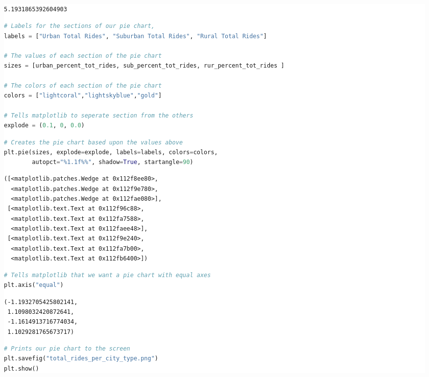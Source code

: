 


    5.1931865392604903




```python
# Labels for the sections of our pie chart, 
labels = ["Urban Total Rides", "Suburban Total Rides", "Rural Total Rides"]

# The values of each section of the pie chart
sizes = [urban_percent_tot_rides, sub_percent_tot_rides, rur_percent_tot_rides ]

# The colors of each section of the pie chart
colors = ["lightcoral","lightskyblue","gold"]

# Tells matplotlib to seperate section from the others
explode = (0.1, 0, 0.0)
```


```python
# Creates the pie chart based upon the values above
plt.pie(sizes, explode=explode, labels=labels, colors=colors,
        autopct="%1.1f%%", shadow=True, startangle=90)
```




    ([<matplotlib.patches.Wedge at 0x112f8ee80>,
      <matplotlib.patches.Wedge at 0x112f9e780>,
      <matplotlib.patches.Wedge at 0x112fae080>],
     [<matplotlib.text.Text at 0x112f96c88>,
      <matplotlib.text.Text at 0x112fa7588>,
      <matplotlib.text.Text at 0x112faee48>],
     [<matplotlib.text.Text at 0x112f9e240>,
      <matplotlib.text.Text at 0x112fa7b00>,
      <matplotlib.text.Text at 0x112fb6400>])




```python
# Tells matplotlib that we want a pie chart with equal axes
plt.axis("equal")
```




    (-1.1932705425802141,
     1.1098032420872641,
     -1.1614913716774034,
     1.1029281765673717)




```python
# Prints our pie chart to the screen
plt.savefig("total_rides_per_city_type.png")
plt.show()
```
